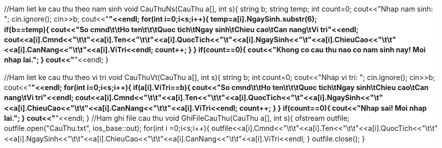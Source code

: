 
//Ham liet ke cau thu theo nam sinh
void CauThuNs(CauThu a[], int s){
	string b;
	string temp;
	int count=0;
	cout<<"Nhap nam sinh: ";
	cin.ignore();
	cin>>b;
	cout<<"________________________________________________________________________________________________________________"<<endl;
	for(int i=0;i<s;i++){
		temp=a[i].NgaySinh.substr(6);	
		if(b==temp){
			cout<<"So cmnd\t\tHo ten\t\t\tQuoc tich\tNgay sinh\tChieu cao\tCan nang\tVi tri"<<endl;
			cout<<a[i].Cmnd<<"\t\t"<<a[i].Ten<<"\t\t"<<a[i].QuocTich<<"\t"<<a[i].NgaySinh<<"\t"<<a[i].ChieuCao<<"\t\t"<<a[i].CanNang<<"\t\t"<<a[i].ViTri<<endl;
			count++;
		}
	}
	if(count==0){
		cout<<"Khong co cau thu nao co nam sinh nay! Moi nhap lai.";
	}
	cout<<"________________________________________________________________________________________________________________"<<endl;
}

//Ham liet ke cau thu theo vi tri
void CauThuVt(CauThu a[], int s){
	string b;
	int count=0;
	cout<<"Nhap vi tri: ";
	cin.ignore();
	cin>>b;
	cout<<"________________________________________________________________________________________________________________"<<endl;
	for(int i=0;i<s;i++){
		if(a[i].ViTri==b){
		cout<<"So cmnd\t\tHo ten\t\t\tQuoc tich\tNgay sinh\tChieu cao\tCan nang\tVi tri"<<endl;
		cout<<a[i].Cmnd<<"\t\t"<<a[i].Ten<<"\t\t"<<a[i].QuocTich<<"\t"<<a[i].NgaySinh<<"\t"<<a[i].ChieuCao<<"\t\t"<<a[i].CanNang<<"\t\t"<<a[i].ViTri<<endl;
		count++;
		}
	}
	if(count==0){
		cout<<"Nhap sai! Moi nhap lai.";
	}
	cout<<"________________________________________________________________________________________________________________"<<endl;
}
//Ham ghi file cau thu
void GhiFileCauThu(CauThu a[], int s){
	ofstream outfile;
	outfile.open("CauThu.txt", ios_base::out);
	for(int i =0;i<s;i++){
		outfile<<a[i].Cmnd<<"\t\t"<<a[i].Ten<<"\t\t"<<a[i].QuocTich<<"\t\t"<<a[i].NgaySinh<<"\t\t"<<a[i].ChieuCao<<"\t\t"<<a[i].CanNang<<"\t\t"<<a[i].ViTri<<endl;
	}
	outfile.close();
}
